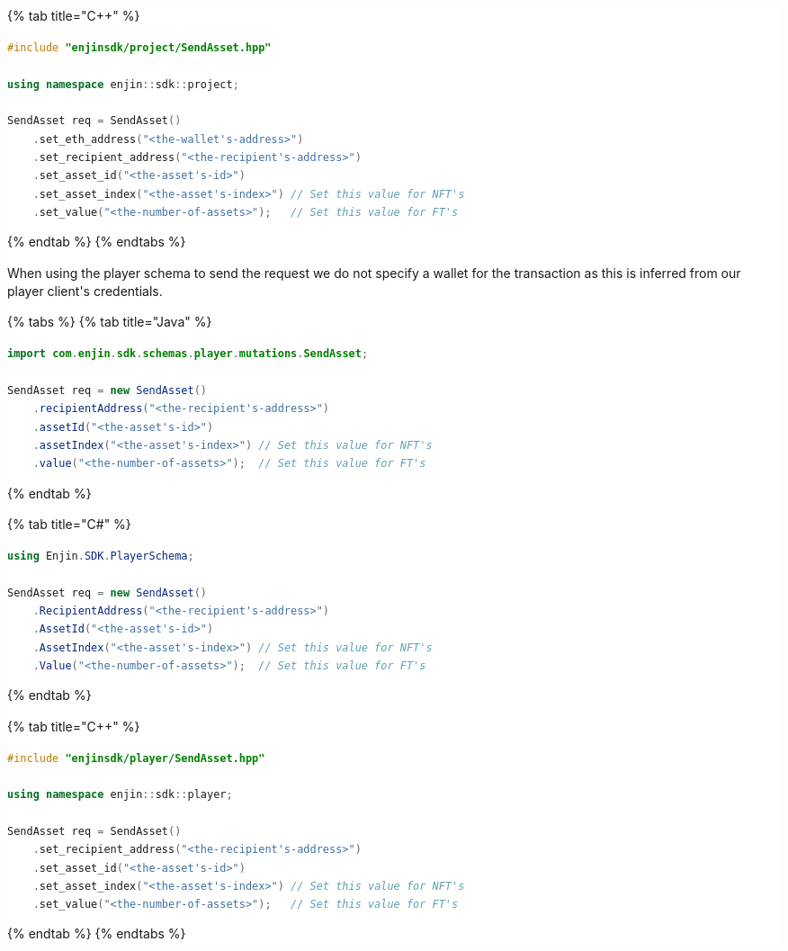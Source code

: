 {% tab title="C++" %}
```cpp
#include "enjinsdk/project/SendAsset.hpp"

using namespace enjin::sdk::project;

SendAsset req = SendAsset()
    .set_eth_address("<the-wallet's-address>")
    .set_recipient_address("<the-recipient's-address>")
    .set_asset_id("<the-asset's-id>")
    .set_asset_index("<the-asset's-index>") // Set this value for NFT's
    .set_value("<the-number-of-assets>");   // Set this value for FT's
```
{% endtab %}
{% endtabs %}

When using the player schema to send the request we do not specify a wallet for the transaction as this is inferred from our player client's credentials.

{% tabs %}
{% tab title="Java" %}
```java
import com.enjin.sdk.schemas.player.mutations.SendAsset;

SendAsset req = new SendAsset()
    .recipientAddress("<the-recipient's-address>")
    .assetId("<the-asset's-id>")
    .assetIndex("<the-asset's-index>") // Set this value for NFT's
    .value("<the-number-of-assets>");  // Set this value for FT's
```
{% endtab %}

{% tab title="C#" %}
```csharp
using Enjin.SDK.PlayerSchema;

SendAsset req = new SendAsset()
    .RecipientAddress("<the-recipient's-address>")
    .AssetId("<the-asset's-id>")
    .AssetIndex("<the-asset's-index>") // Set this value for NFT's
    .Value("<the-number-of-assets>");  // Set this value for FT's
```
{% endtab %}

{% tab title="C++" %}
```cpp
#include "enjinsdk/player/SendAsset.hpp"

using namespace enjin::sdk::player;

SendAsset req = SendAsset()
    .set_recipient_address("<the-recipient's-address>")
    .set_asset_id("<the-asset's-id>")
    .set_asset_index("<the-asset's-index>") // Set this value for NFT's
    .set_value("<the-number-of-assets>");   // Set this value for FT's
```
{% endtab %}
{% endtabs %}
